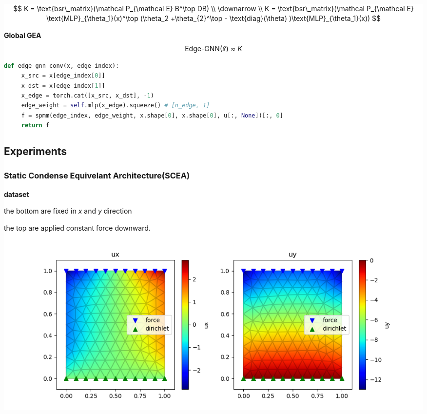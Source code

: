 $$
K = \text{bsr\_matrix}(\mathcal P_{\mathcal E} B^\top DB)
\\
\downarrow
\\
K = \text{bsr\_matrix}(\mathcal P_{\mathcal E} \text{MLP}_{\theta_1}(x)^\top (\theta_2 +\theta_{2}^\top - \text{diag}(\theta) )\text{MLP}_{\theta_1}(x))
$$



**Global GEA**
$$
\text{Edge-GNN}(\tilde x) \approx K
$$

```python
def edge_gnn_conv(x, edge_index):
     x_src = x[edge_index[0]]
     x_dst = x[edge_index[1]]
     x_edge = torch.cat([x_src, x_dst], -1)
     edge_weight = self.mlp(x_edge).squeeze() # [n_edge, 1]
     f = spmm(edge_index, edge_weight, x.shape[0], x.shape[0], u[:, None])[:, 0]
     return f
```







## Experiments



### Static Condense Equivelant Architecture(SCEA)

**dataset**

the bottom are fixed in $x$ and $y$ direction

the top are applied constant force downward.

![rectangle](RAEDME.assets/rectangle.png)
